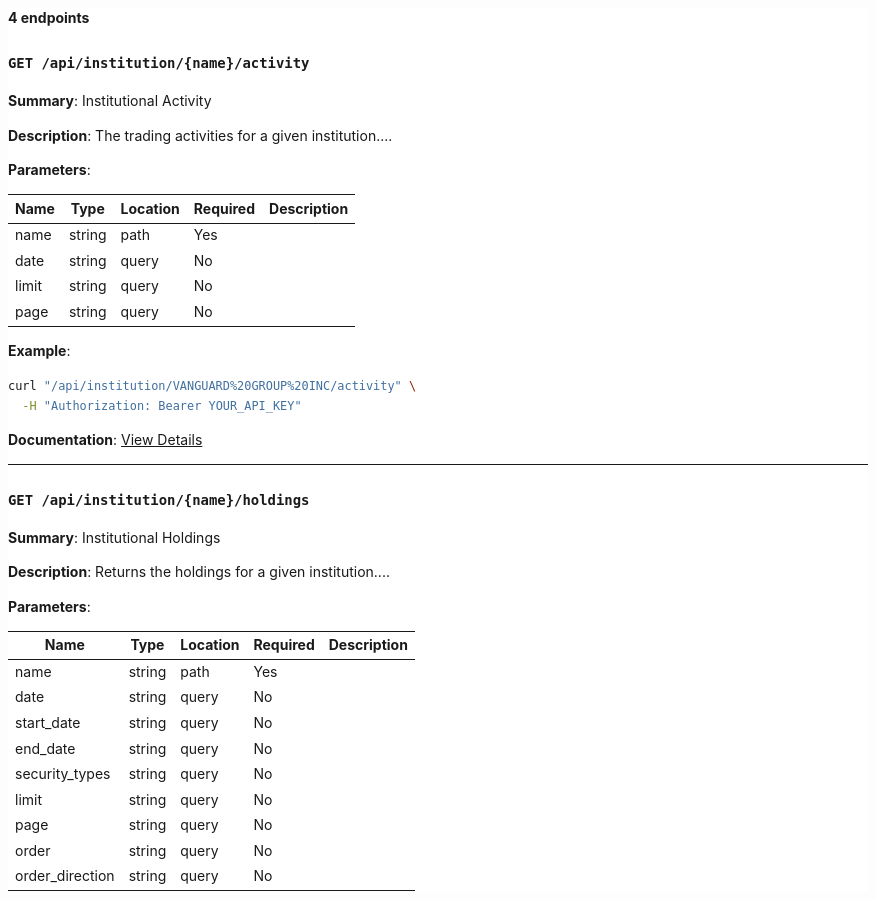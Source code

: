 **4 endpoints**

### `GET /api/institution/{name}/activity`

**Summary**: Institutional Activity

**Description**: The trading activities for a given institution....

**Parameters**:

| Name | Type | Location | Required | Description |
|------|------|----------|----------|-------------|
| name | string | path | Yes |  |
| date | string | query | No |  |
| limit | string | query | No |  |
| page | string | query | No |  |

**Example**:
```bash
curl "/api/institution/VANGUARD%20GROUP%20INC/activity" \
  -H "Authorization: Bearer YOUR_API_KEY"
```

**Documentation**: [View Details](./docs/institution/README.md)

---

### `GET /api/institution/{name}/holdings`

**Summary**: Institutional Holdings

**Description**: Returns the holdings for a given institution....

**Parameters**:

| Name | Type | Location | Required | Description |
|------|------|----------|----------|-------------|
| name | string | path | Yes |  |
| date | string | query | No |  |
| start_date | string | query | No |  |
| end_date | string | query | No |  |
| security_types | string | query | No |  |
| limit | string | query | No |  |
| page | string | query | No |  |
| order | string | query | No |  |
| order_direction | string | query | No |  |
